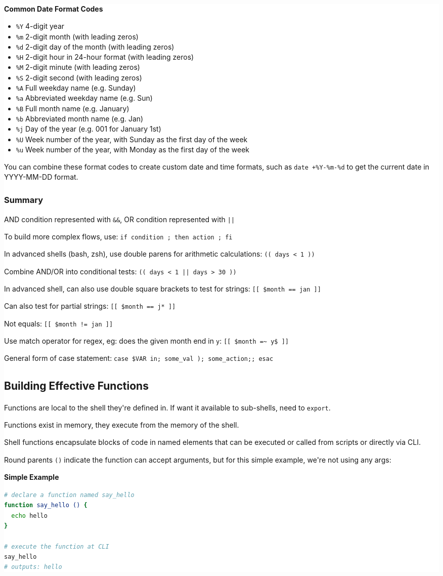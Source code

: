 **Common Date Format Codes**

* `%Y` 4-digit year
* `%m` 2-digit month (with leading zeros)
* `%d` 2-digit day of the month (with leading zeros)
* `%H` 2-digit hour in 24-hour format (with leading zeros)
* `%M` 2-digit minute (with leading zeros)
* `%S` 2-digit second (with leading zeros)
* `%A` Full weekday name (e.g. Sunday)
* `%a` Abbreviated weekday name (e.g. Sun)
* `%B` Full month name (e.g. January)
* `%b` Abbreviated month name (e.g. Jan)
* `%j` Day of the year (e.g. 001 for January 1st)
* `%U` Week number of the year, with Sunday as the first day of the week
* `%u` Week number of the year, with Monday as the first day of the week

You can combine these format codes to create custom date and time formats, such as `date +%Y-%m-%d` to get the current date in YYYY-MM-DD format.

### Summary

AND condition represented with `&&`, OR condition represented with `||`

To build more complex flows, use: `if condition ; then action ; fi`

In advanced shells (bash, zsh), use double parens for arithmetic calculations: `(( days < 1 ))`

Combine AND/OR into conditional tests: `(( days < 1 || days > 30 ))`

In advanced shell, can also use double square brackets to test for strings: `[[ $month == jan ]]`

Can also test for partial strings: `[[ $month == j* ]]`

Not equals: `[[ $month != jan ]]`

Use match operator for regex, eg: does the given month end in `y`: `[[ $month =~ y$ ]]`

General form of case statement: `case $VAR in; some_val ); some_action;; esac`

## Building Effective Functions

Functions are local to the shell they're defined in. If want it available to sub-shells, need to `export`.

Functions exist in memory, they execute from the memory of the shell.

Shell functions encapsulate blocks of code in named elements that can be executed or called from scripts or directly via CLI.

Round parents `()` indicate the function can accept arguments, but for this simple example, we're not using any args:

**Simple Example**

```bash
# declare a function named say_hello
function say_hello () {
  echo hello
}

# execute the function at CLI
say_hello
# outputs: hello
```
